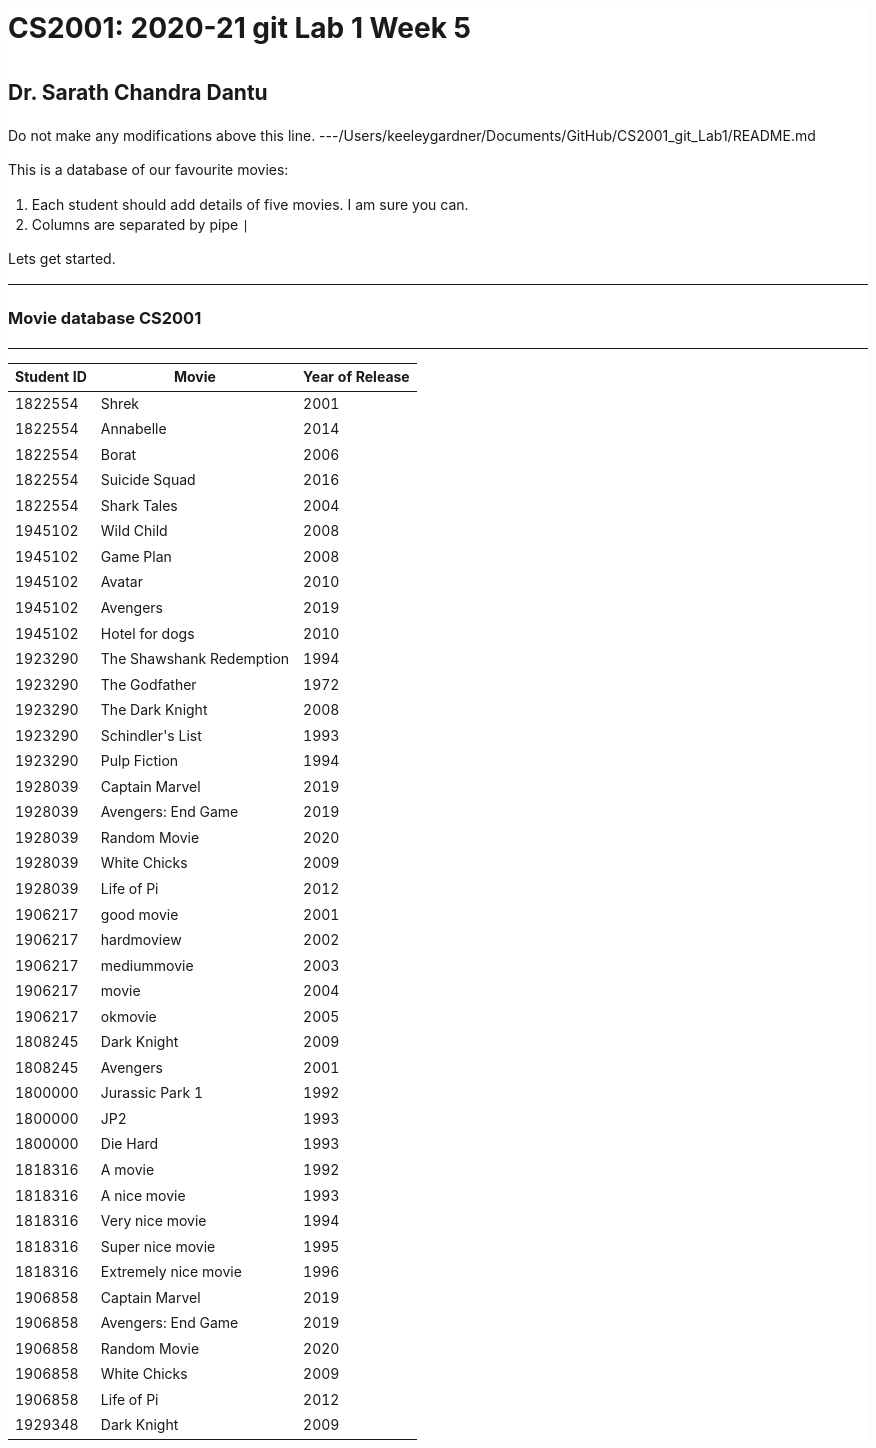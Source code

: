 # CS2001: 2020-21 git Lab 1 Week 5

## Dr. Sarath Chandra Dantu


Do not make any modifications above this line.
---/Users/keeleygardner/Documents/GitHub/CS2001_git_Lab1/README.md

This is a database of our favourite movies:

1. Each student should add details of five movies. I am sure you can.
2. Columns are separated by pipe `|`

Lets get started.

---

### Movie database CS2001

---

Student ID | Movie | Year of Release
--- | --- | ---
1822554| Shrek |2001
1822554|Annabelle|2014
1822554| Borat| 2006
1822554| Suicide Squad| 2016
1822554| Shark Tales| 2004
1945102| Wild Child |2008
1945102|Game Plan|2008
1945102|Avatar|2010
1945102|Avengers|2019 
1945102|Hotel for dogs|2010
1923290|The Shawshank Redemption|1994
1923290|The Godfather|1972
1923290|The Dark Knight|2008
1923290|Schindler's List|1993
1923290|Pulp Fiction|1994
1928039|Captain Marvel|2019
1928039|Avengers: End Game|2019
1928039|Random Movie|2020
1928039|White Chicks|2009
1928039|Life of Pi|2012
1906217|good movie|2001
1906217|hardmoview|2002
1906217|mediummovie|2003
1906217|movie|2004
1906217|okmovie|2005
1808245 | Dark Knight | 2009
1808245 | Avengers | 2001
1800000 | Jurassic Park 1 | 1992
1800000 | JP2 | 1993
1800000 | Die Hard | 1993
1818316 | A movie | 1992
1818316 | A nice movie | 1993
1818316 | Very nice movie | 1994
1818316 | Super nice movie | 1995
1818316 | Extremely nice movie | 1996
1906858|Captain Marvel|2019
1906858|Avengers: End Game|2019
1906858|Random Movie|2020
1906858|White Chicks|2009
1906858|Life of Pi|2012
1929348 | Dark Knight | 2009